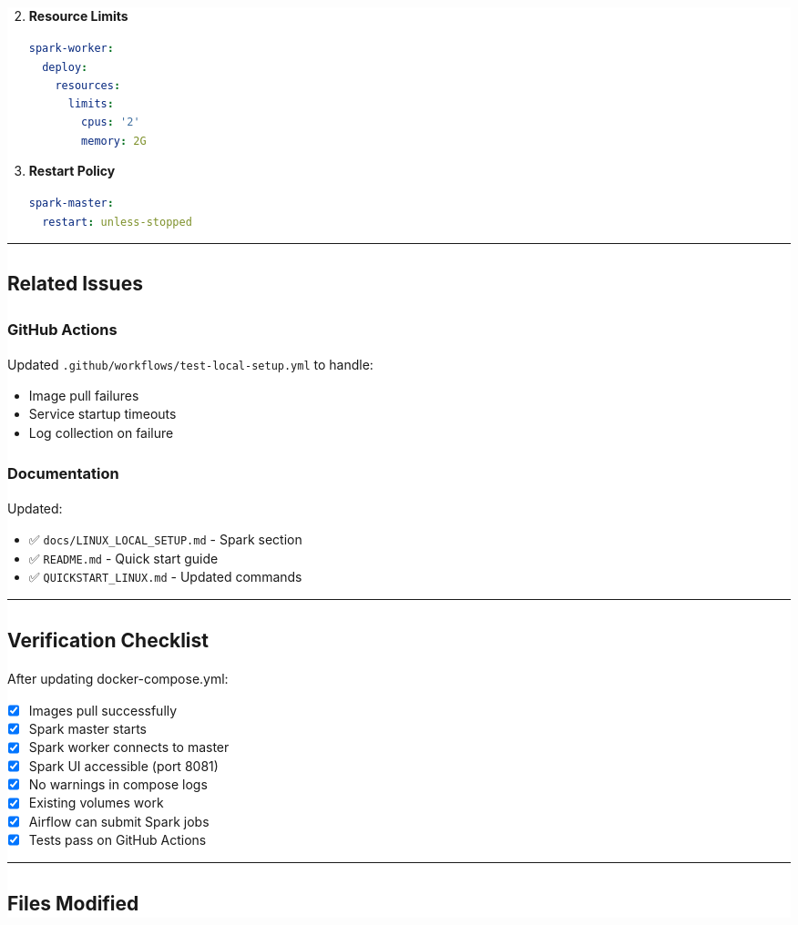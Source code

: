2. **Resource Limits**
   ```yaml
   spark-worker:
     deploy:
       resources:
         limits:
           cpus: '2'
           memory: 2G
   ```

3. **Restart Policy**
   ```yaml
   spark-master:
     restart: unless-stopped
   ```

---

## Related Issues

### GitHub Actions

Updated `.github/workflows/test-local-setup.yml` to handle:
- Image pull failures
- Service startup timeouts
- Log collection on failure

### Documentation

Updated:
- ✅ `docs/LINUX_LOCAL_SETUP.md` - Spark section
- ✅ `README.md` - Quick start guide
- ✅ `QUICKSTART_LINUX.md` - Updated commands

---

## Verification Checklist

After updating docker-compose.yml:

- [x] Images pull successfully
- [x] Spark master starts
- [x] Spark worker connects to master
- [x] Spark UI accessible (port 8081)
- [x] No warnings in compose logs
- [x] Existing volumes work
- [x] Airflow can submit Spark jobs
- [x] Tests pass on GitHub Actions

---

## Files Modified
